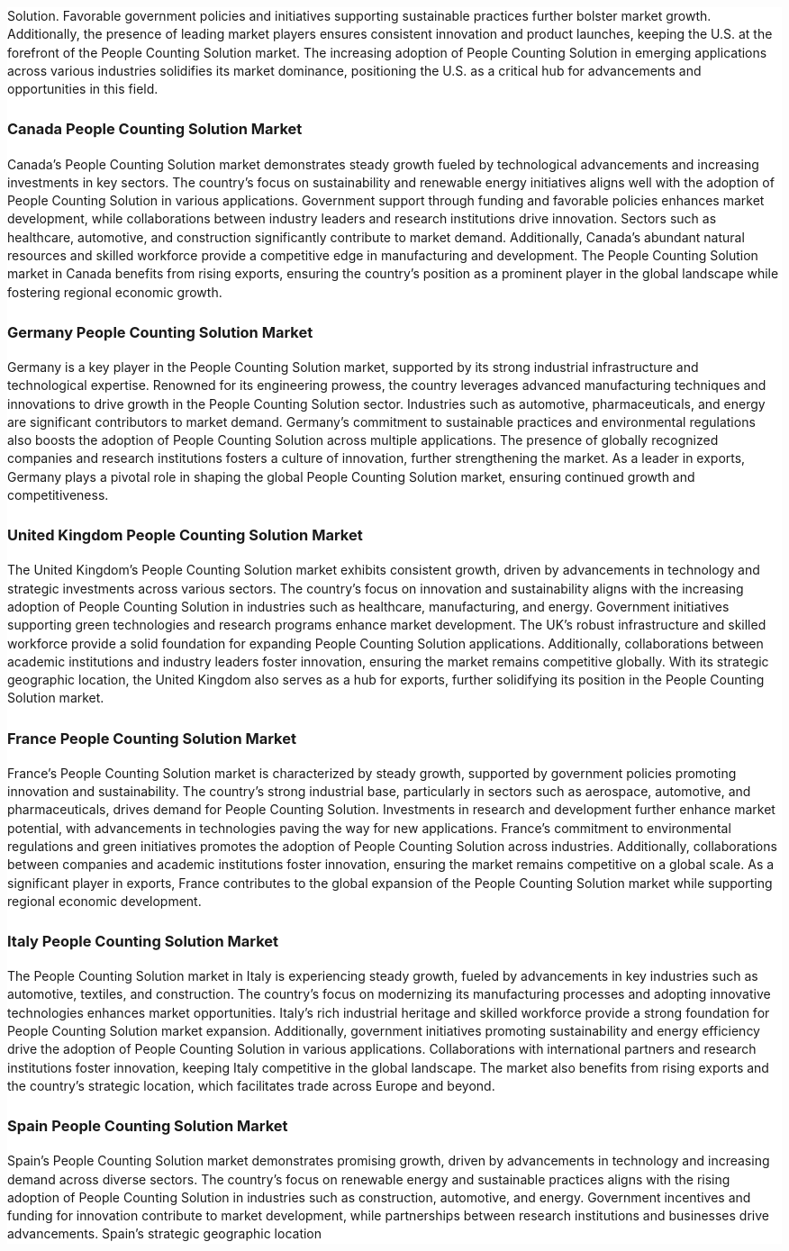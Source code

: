 Solution. Favorable government policies and initiatives supporting sustainable practices further bolster market growth. Additionally, the presence of leading market players ensures consistent innovation and product launches, keeping the U.S. at the forefront of the People Counting Solution market. The increasing adoption of People Counting Solution in emerging applications across various industries solidifies its market dominance, positioning the U.S. as a critical hub for advancements and opportunities in this field.</p><h3>Canada People Counting Solution Market</h3><p>Canada&rsquo;s People Counting Solution market demonstrates steady growth fueled by technological advancements and increasing investments in key sectors. The country&rsquo;s focus on sustainability and renewable energy initiatives aligns well with the adoption of People Counting Solution in various applications. Government support through funding and favorable policies enhances market development, while collaborations between industry leaders and research institutions drive innovation. Sectors such as healthcare, automotive, and construction significantly contribute to market demand. Additionally, Canada&rsquo;s abundant natural resources and skilled workforce provide a competitive edge in manufacturing and development. The People Counting Solution market in Canada benefits from rising exports, ensuring the country&rsquo;s position as a prominent player in the global landscape while fostering regional economic growth.</p><h3>Germany People Counting Solution Market</h3><p>Germany is a key player in the People Counting Solution market, supported by its strong industrial infrastructure and technological expertise. Renowned for its engineering prowess, the country leverages advanced manufacturing techniques and innovations to drive growth in the People Counting Solution sector. Industries such as automotive, pharmaceuticals, and energy are significant contributors to market demand. Germany&rsquo;s commitment to sustainable practices and environmental regulations also boosts the adoption of People Counting Solution across multiple applications. The presence of globally recognized companies and research institutions fosters a culture of innovation, further strengthening the market. As a leader in exports, Germany plays a pivotal role in shaping the global People Counting Solution market, ensuring continued growth and competitiveness.</p><h3>United Kingdom People Counting Solution Market</h3><p>The United Kingdom&rsquo;s People Counting Solution market exhibits consistent growth, driven by advancements in technology and strategic investments across various sectors. The country&rsquo;s focus on innovation and sustainability aligns with the increasing adoption of People Counting Solution in industries such as healthcare, manufacturing, and energy. Government initiatives supporting green technologies and research programs enhance market development. The UK&rsquo;s robust infrastructure and skilled workforce provide a solid foundation for expanding People Counting Solution applications. Additionally, collaborations between academic institutions and industry leaders foster innovation, ensuring the market remains competitive globally. With its strategic geographic location, the United Kingdom also serves as a hub for exports, further solidifying its position in the People Counting Solution market.</p><h3>France People Counting Solution Market</h3><p>France&rsquo;s People Counting Solution market is characterized by steady growth, supported by government policies promoting innovation and sustainability. The country&rsquo;s strong industrial base, particularly in sectors such as aerospace, automotive, and pharmaceuticals, drives demand for People Counting Solution. Investments in research and development further enhance market potential, with advancements in technologies paving the way for new applications. France&rsquo;s commitment to environmental regulations and green initiatives promotes the adoption of People Counting Solution across industries. Additionally, collaborations between companies and academic institutions foster innovation, ensuring the market remains competitive on a global scale. As a significant player in exports, France contributes to the global expansion of the People Counting Solution market while supporting regional economic development.</p><h3>Italy People Counting Solution Market</h3><p>The People Counting Solution market in Italy is experiencing steady growth, fueled by advancements in key industries such as automotive, textiles, and construction. The country&rsquo;s focus on modernizing its manufacturing processes and adopting innovative technologies enhances market opportunities. Italy&rsquo;s rich industrial heritage and skilled workforce provide a strong foundation for People Counting Solution market expansion. Additionally, government initiatives promoting sustainability and energy efficiency drive the adoption of People Counting Solution in various applications. Collaborations with international partners and research institutions foster innovation, keeping Italy competitive in the global landscape. The market also benefits from rising exports and the country&rsquo;s strategic location, which facilitates trade across Europe and beyond.</p><h3>Spain People Counting Solution Market</h3><p>Spain&rsquo;s People Counting Solution market demonstrates promising growth, driven by advancements in technology and increasing demand across diverse sectors. The country&rsquo;s focus on renewable energy and sustainable practices aligns with the rising adoption of People Counting Solution in industries such as construction, automotive, and energy. Government incentives and funding for innovation contribute to market development, while partnerships between research institutions and businesses drive advancements. Spain&rsquo;s strategic geographic location